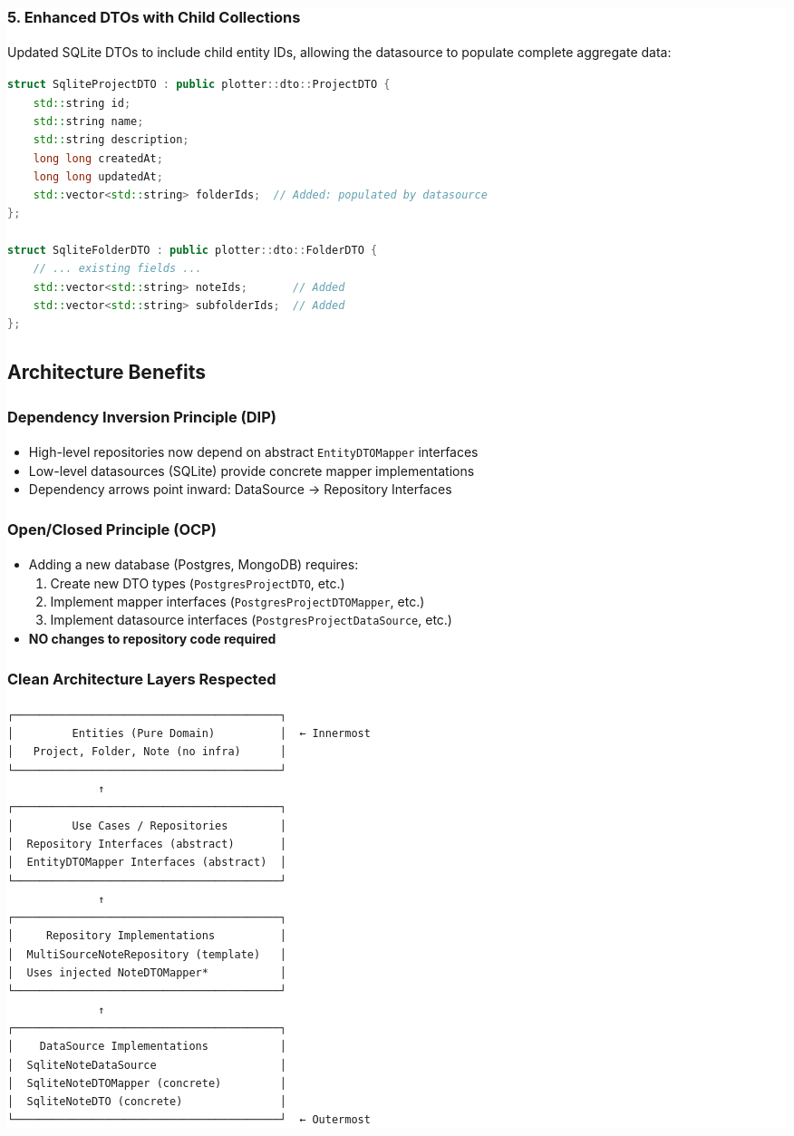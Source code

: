 ### 5. Enhanced DTOs with Child Collections
Updated SQLite DTOs to include child entity IDs, allowing the datasource to populate complete aggregate data:

```cpp
struct SqliteProjectDTO : public plotter::dto::ProjectDTO {
    std::string id;
    std::string name;
    std::string description;
    long long createdAt;
    long long updatedAt;
    std::vector<std::string> folderIds;  // Added: populated by datasource
};

struct SqliteFolderDTO : public plotter::dto::FolderDTO {
    // ... existing fields ...
    std::vector<std::string> noteIds;       // Added
    std::vector<std::string> subfolderIds;  // Added
};
```

## Architecture Benefits

### Dependency Inversion Principle (DIP)
- High-level repositories now depend on abstract `EntityDTOMapper` interfaces
- Low-level datasources (SQLite) provide concrete mapper implementations
- Dependency arrows point inward: DataSource → Repository Interfaces

### Open/Closed Principle (OCP)
- Adding a new database (Postgres, MongoDB) requires:
  1. Create new DTO types (`PostgresProjectDTO`, etc.)
  2. Implement mapper interfaces (`PostgresProjectDTOMapper`, etc.)
  3. Implement datasource interfaces (`PostgresProjectDataSource`, etc.)
- **NO changes to repository code required**

### Clean Architecture Layers Respected
```
┌─────────────────────────────────────────┐
│         Entities (Pure Domain)          │  ← Innermost
│   Project, Folder, Note (no infra)      │
└─────────────────────────────────────────┘
              ↑
┌─────────────────────────────────────────┐
│         Use Cases / Repositories        │
│  Repository Interfaces (abstract)       │
│  EntityDTOMapper Interfaces (abstract)  │
└─────────────────────────────────────────┘
              ↑
┌─────────────────────────────────────────┐
│     Repository Implementations          │
│  MultiSourceNoteRepository (template)   │
│  Uses injected NoteDTOMapper*           │
└─────────────────────────────────────────┘
              ↑
┌─────────────────────────────────────────┐
│    DataSource Implementations           │
│  SqliteNoteDataSource                   │
│  SqliteNoteDTOMapper (concrete)         │
│  SqliteNoteDTO (concrete)               │
└─────────────────────────────────────────┘  ← Outermost
```
